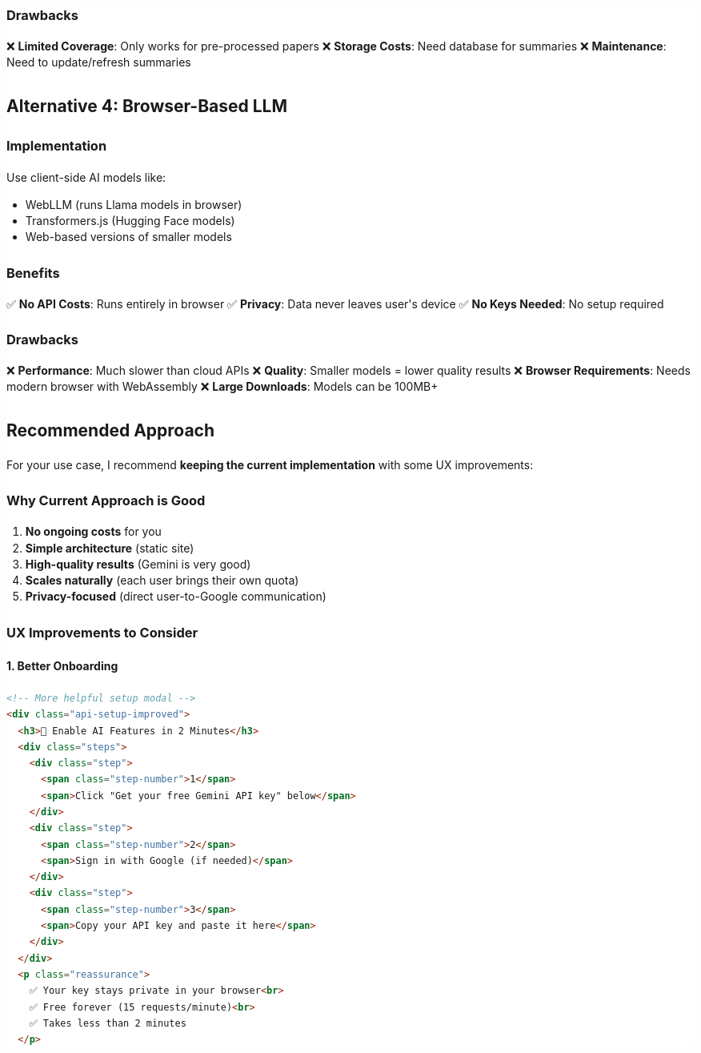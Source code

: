 ### Drawbacks
❌ **Limited Coverage**: Only works for pre-processed papers
❌ **Storage Costs**: Need database for summaries
❌ **Maintenance**: Need to update/refresh summaries

## Alternative 4: Browser-Based LLM

### Implementation
Use client-side AI models like:
- WebLLM (runs Llama models in browser)
- Transformers.js (Hugging Face models)
- Web-based versions of smaller models

### Benefits
✅ **No API Costs**: Runs entirely in browser
✅ **Privacy**: Data never leaves user's device
✅ **No Keys Needed**: No setup required

### Drawbacks
❌ **Performance**: Much slower than cloud APIs
❌ **Quality**: Smaller models = lower quality results
❌ **Browser Requirements**: Needs modern browser with WebAssembly
❌ **Large Downloads**: Models can be 100MB+

## Recommended Approach

For your use case, I recommend **keeping the current implementation** with some UX improvements:

### Why Current Approach is Good
1. **No ongoing costs** for you
2. **Simple architecture** (static site)
3. **High-quality results** (Gemini is very good)
4. **Scales naturally** (each user brings their own quota)
5. **Privacy-focused** (direct user-to-Google communication)

### UX Improvements to Consider

#### 1. Better Onboarding
```html
<!-- More helpful setup modal -->
<div class="api-setup-improved">
  <h3>🚀 Enable AI Features in 2 Minutes</h3>
  <div class="steps">
    <div class="step">
      <span class="step-number">1</span>
      <span>Click "Get your free Gemini API key" below</span>
    </div>
    <div class="step">
      <span class="step-number">2</span>
      <span>Sign in with Google (if needed)</span>
    </div>
    <div class="step">
      <span class="step-number">3</span>
      <span>Copy your API key and paste it here</span>
    </div>
  </div>
  <p class="reassurance">
    ✅ Your key stays private in your browser<br>
    ✅ Free forever (15 requests/minute)<br>
    ✅ Takes less than 2 minutes
  </p>
```